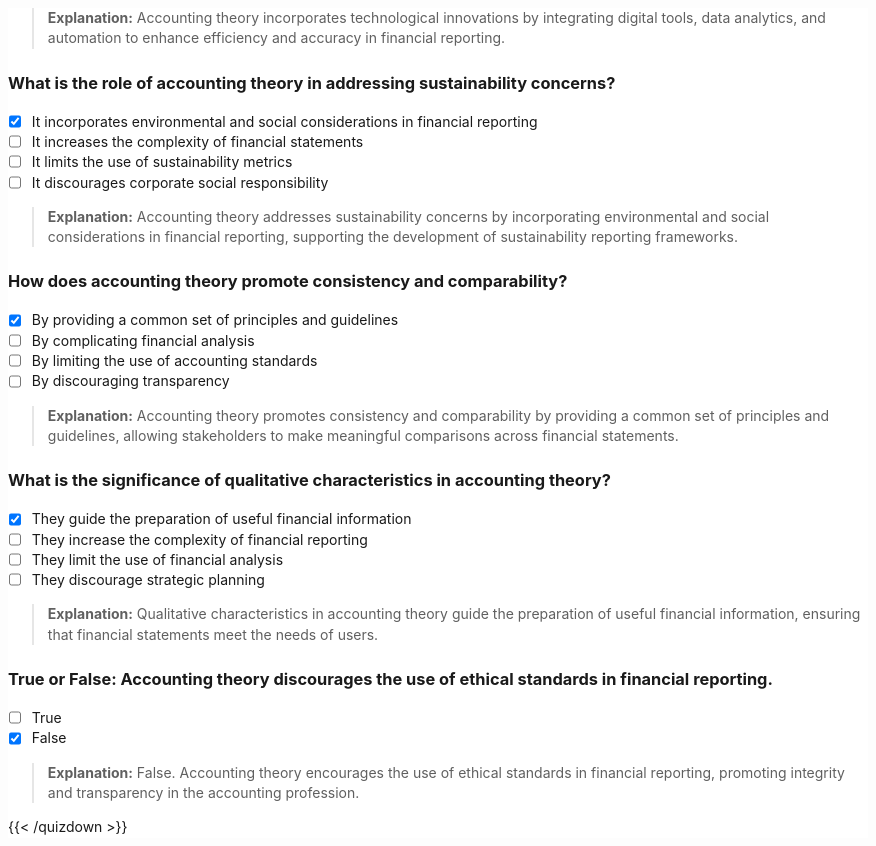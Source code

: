 > **Explanation:** Accounting theory incorporates technological innovations by integrating digital tools, data analytics, and automation to enhance efficiency and accuracy in financial reporting.

### What is the role of accounting theory in addressing sustainability concerns?

- [x] It incorporates environmental and social considerations in financial reporting
- [ ] It increases the complexity of financial statements
- [ ] It limits the use of sustainability metrics
- [ ] It discourages corporate social responsibility

> **Explanation:** Accounting theory addresses sustainability concerns by incorporating environmental and social considerations in financial reporting, supporting the development of sustainability reporting frameworks.

### How does accounting theory promote consistency and comparability?

- [x] By providing a common set of principles and guidelines
- [ ] By complicating financial analysis
- [ ] By limiting the use of accounting standards
- [ ] By discouraging transparency

> **Explanation:** Accounting theory promotes consistency and comparability by providing a common set of principles and guidelines, allowing stakeholders to make meaningful comparisons across financial statements.

### What is the significance of qualitative characteristics in accounting theory?

- [x] They guide the preparation of useful financial information
- [ ] They increase the complexity of financial reporting
- [ ] They limit the use of financial analysis
- [ ] They discourage strategic planning

> **Explanation:** Qualitative characteristics in accounting theory guide the preparation of useful financial information, ensuring that financial statements meet the needs of users.

### True or False: Accounting theory discourages the use of ethical standards in financial reporting.

- [ ] True
- [x] False

> **Explanation:** False. Accounting theory encourages the use of ethical standards in financial reporting, promoting integrity and transparency in the accounting profession.

{{< /quizdown >}}
